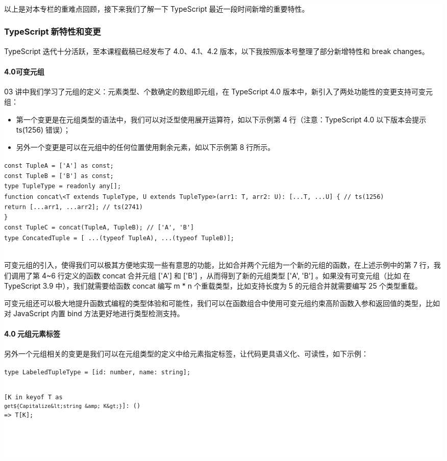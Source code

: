 



















<p data-nodeid="16841">以上是对本专栏的重难点回顾，接下来我们了解一下 TypeScript 最近一段时间新增的重要特性。</p>
<h3 data-nodeid="16842">TypeScript 新特性和变更</h3>
<p data-nodeid="16843">TypeScript 迭代十分活跃，至本课程截稿已经发布了 4.0、4.1、4.2 版本，以下我按照版本号整理了部分新增特性和 break changes。</p>
<h4 data-nodeid="16844"><strong data-nodeid="17148">4.0</strong>可变元组</h4>
<p data-nodeid="16845">03 讲中我们学习了元组的定义：元素类型、个数确定的数组即元组，在 TypeScript 4.0 版本中，新引入了两处功能性的变更支持可变元组：</p>
<ul data-nodeid="52767">
<li data-nodeid="52768">
<p data-nodeid="52769">第一个变更是在元组类型的语法中，我们可以对泛型使用展开运算符，如以下示例第 4 行（注意：TypeScript 4.0 以下版本会提示 ts(1256) 错误）；</p>
</li>
<li data-nodeid="52770" class="">
<p data-nodeid="52771">另外一个变更是可以在元组中的任何位置使用剩余元素，如以下示例第 8 行所示。</p>
</li>
</ul>
<pre data-nodeid="52772" class=""><code>const TupleA = ['A'] as const;
const TupleB = ['B'] as const;
type TupleType = readonly any[];
function concat\&lt;T extends TupleType, U extends TupleType&gt;(arr1: T, arr2: U): [...T, ...U] { // ts(1256)
return [...arr1, ...arr2]; // ts(2741)
}
const TupleC = concat(TupleA, TupleB); // ['A', 'B']
type ConcatedTuple = [ ...(typeof TupleA), ...(typeof TupleB)];

</code></pre>















<p data-nodeid="16851">可变元组的引入，使得我们可以极其方便地实现一些有意思的功能，比如合并两个元组为一个新的元组的函数，在上述示例中的第 7 行，我们调用了第 4~6 行定义的函数 concat 合并元组 ['A'] 和 ['B'] ，从而得到了新的元组类型 ['A', 'B'] 。如果没有可变元组（比如 在 TypeScript 3.9 中），我们就需要给函数 concat 编写 m * n 个重载类型，比如支持长度为 5 的元组合并就需要编写 25 个类型重载。</p>
<p data-nodeid="16852">可变元组还可以极大地提升函数式编程的类型体验和可能性，我们可以在函数组合中使用可变元组约束高阶函数入参和返回值的类型，比如对 JavaScript 内置 bind 方法更好地进行类型检测支持。</p>
<h4 data-nodeid="16853">4.0 元组元素标签</h4>
<p data-nodeid="55299">另外一个元组相关的变更是我们可以在元组类型的定义中给元素指定标签，让代码更具语义化、可读性，如下示例：</p>
<pre data-nodeid="55300" class=""><code>type LabeledTupleType = [id: number, name: string];


[K in keyof T as `get${Capitalize&lt;string &amp; K&gt;}`]: () =&gt; T[K];